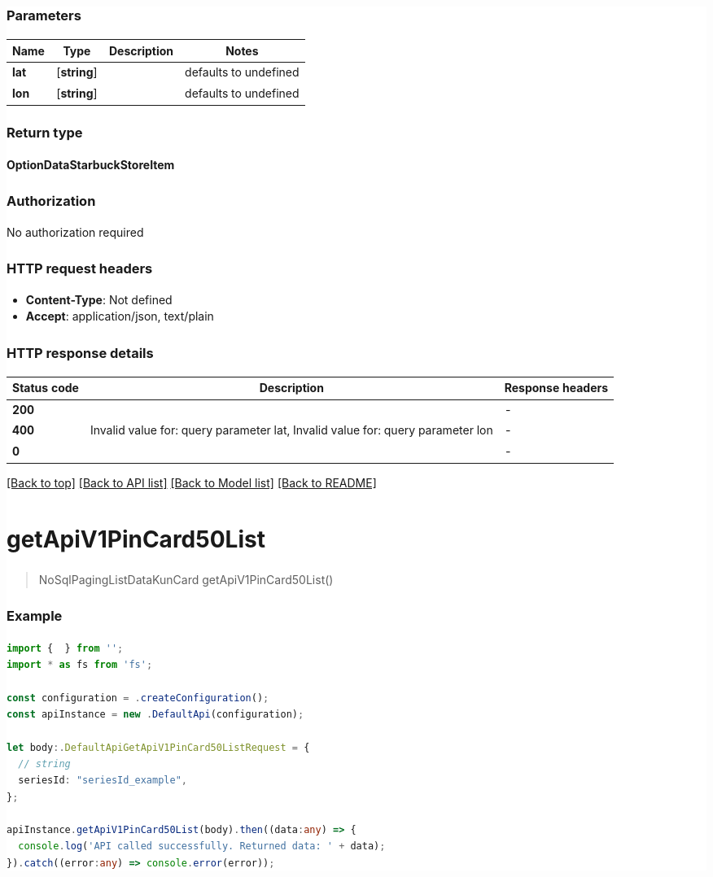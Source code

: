 
### Parameters

Name | Type | Description  | Notes
------------- | ------------- | ------------- | -------------
 **lat** | [**string**] |  | defaults to undefined
 **lon** | [**string**] |  | defaults to undefined


### Return type

**OptionDataStarbuckStoreItem**

### Authorization

No authorization required

### HTTP request headers

 - **Content-Type**: Not defined
 - **Accept**: application/json, text/plain


### HTTP response details
| Status code | Description | Response headers |
|-------------|-------------|------------------|
**200** |  |  -  |
**400** | Invalid value for: query parameter lat, Invalid value for: query parameter lon |  -  |
**0** |  |  -  |

[[Back to top]](#) [[Back to API list]](README.md#documentation-for-api-endpoints) [[Back to Model list]](README.md#documentation-for-models) [[Back to README]](README.md)

# **getApiV1PinCard50List**
> NoSqlPagingListDataKunCard getApiV1PinCard50List()


### Example


```typescript
import {  } from '';
import * as fs from 'fs';

const configuration = .createConfiguration();
const apiInstance = new .DefaultApi(configuration);

let body:.DefaultApiGetApiV1PinCard50ListRequest = {
  // string
  seriesId: "seriesId_example",
};

apiInstance.getApiV1PinCard50List(body).then((data:any) => {
  console.log('API called successfully. Returned data: ' + data);
}).catch((error:any) => console.error(error));
```
